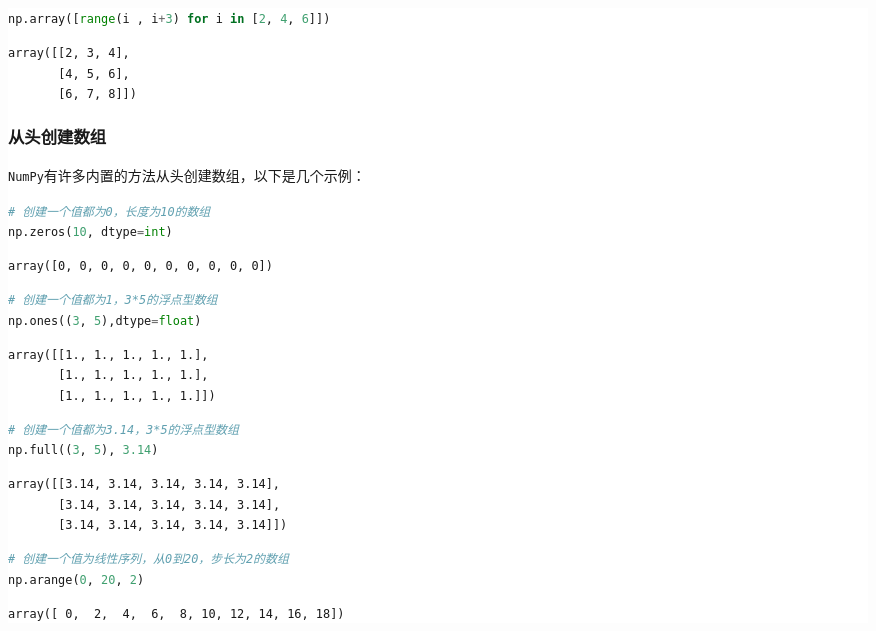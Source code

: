
```python
np.array([range(i , i+3) for i in [2, 4, 6]])
```




    array([[2, 3, 4],
           [4, 5, 6],
           [6, 7, 8]])


### 从头创建数组

`NumPy`有许多内置的方法从头创建数组，以下是几个示例：


```python
# 创建一个值都为0，长度为10的数组
np.zeros(10, dtype=int)
```




    array([0, 0, 0, 0, 0, 0, 0, 0, 0, 0])



```python
# 创建一个值都为1，3*5的浮点型数组
np.ones((3, 5),dtype=float)
```




    array([[1., 1., 1., 1., 1.],
           [1., 1., 1., 1., 1.],
           [1., 1., 1., 1., 1.]])



```python
# 创建一个值都为3.14，3*5的浮点型数组
np.full((3, 5), 3.14)
```




    array([[3.14, 3.14, 3.14, 3.14, 3.14],
           [3.14, 3.14, 3.14, 3.14, 3.14],
           [3.14, 3.14, 3.14, 3.14, 3.14]])



```python
# 创建一个值为线性序列，从0到20，步长为2的数组
np.arange(0, 20, 2)
```




    array([ 0,  2,  4,  6,  8, 10, 12, 14, 16, 18])

